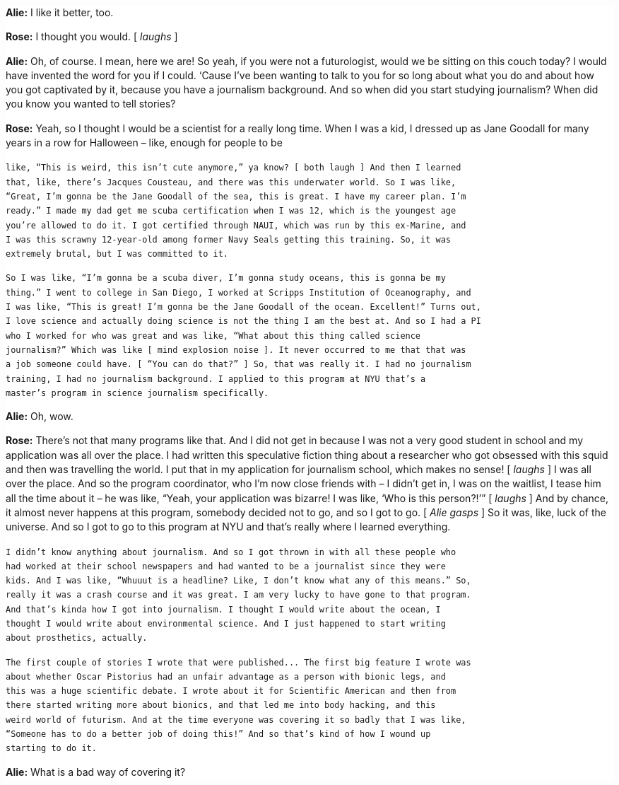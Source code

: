 **Alie:** I like it better, too.

**Rose:** I thought you would. [ _laughs_ ]

**Alie:** Oh, of course. I mean, here we are! So yeah, if you were not a futurologist, would we be
sitting on this couch today? I would have invented the word for you if I could. ‘Cause I’ve
been wanting to talk to you for so long about what you do and about how you got
captivated by it, because you have a journalism background. And so when did you start
studying journalism? When did you know you wanted to tell stories?

**Rose:** Yeah, so I thought I would be a scientist for a really long time. When I was a kid, I dressed
up as Jane Goodall for many years in a row for Halloween – like, enough for people to be


```
like, “This is weird, this isn’t cute anymore,” ya know? [ both laugh ] And then I learned
that, like, there’s Jacques Cousteau, and there was this underwater world. So I was like,
“Great, I’m gonna be the Jane Goodall of the sea, this is great. I have my career plan. I’m
ready.” I made my dad get me scuba certification when I was 12, which is the youngest age
you’re allowed to do it. I got certified through NAUI, which was run by this ex-Marine, and
I was this scrawny 12-year-old among former Navy Seals getting this training. So, it was
extremely brutal, but I was committed to it.
```
```
So I was like, “I’m gonna be a scuba diver, I’m gonna study oceans, this is gonna be my
thing.” I went to college in San Diego, I worked at Scripps Institution of Oceanography, and
I was like, “This is great! I’m gonna be the Jane Goodall of the ocean. Excellent!” Turns out,
I love science and actually doing science is not the thing I am the best at. And so I had a PI
who I worked for who was great and was like, “What about this thing called science
journalism?” Which was like [ mind explosion noise ]. It never occurred to me that that was
a job someone could have. [ “You can do that?” ] So, that was really it. I had no journalism
training, I had no journalism background. I applied to this program at NYU that’s a
master’s program in science journalism specifically.
```
**Alie:** Oh, wow.

**Rose:** There’s not that many programs like that. And I did not get in because I was not a very
good student in school and my application was all over the place. I had written this
speculative fiction thing about a researcher who got obsessed with this squid and then
was travelling the world. I put that in my application for journalism school, which makes
no sense! [ _laughs_ ] I was all over the place. And so the program coordinator, who I’m now
close friends with – I didn’t get in, I was on the waitlist, I tease him all the time about it –
he was like, “Yeah, your application was bizarre! I was like, ‘Who is this person?!’” [ _laughs_ ]
And by chance, it almost never happens at this program, somebody decided not to go, and
so I got to go. [ _Alie gasps_ ] So it was, like, luck of the universe. And so I got to go to this
program at NYU and that’s really where I learned everything.

```
I didn’t know anything about journalism. And so I got thrown in with all these people who
had worked at their school newspapers and had wanted to be a journalist since they were
kids. And I was like, “Whuuut is a headline? Like, I don’t know what any of this means.” So,
really it was a crash course and it was great. I am very lucky to have gone to that program.
And that’s kinda how I got into journalism. I thought I would write about the ocean, I
thought I would write about environmental science. And I just happened to start writing
about prosthetics, actually.
```
```
The first couple of stories I wrote that were published... The first big feature I wrote was
about whether Oscar Pistorius had an unfair advantage as a person with bionic legs, and
this was a huge scientific debate. I wrote about it for Scientific American and then from
there started writing more about bionics, and that led me into body hacking, and this
weird world of futurism. And at the time everyone was covering it so badly that I was like,
“Someone has to do a better job of doing this!” And so that’s kind of how I wound up
starting to do it.
```
**Alie:** What is a bad way of covering it?
